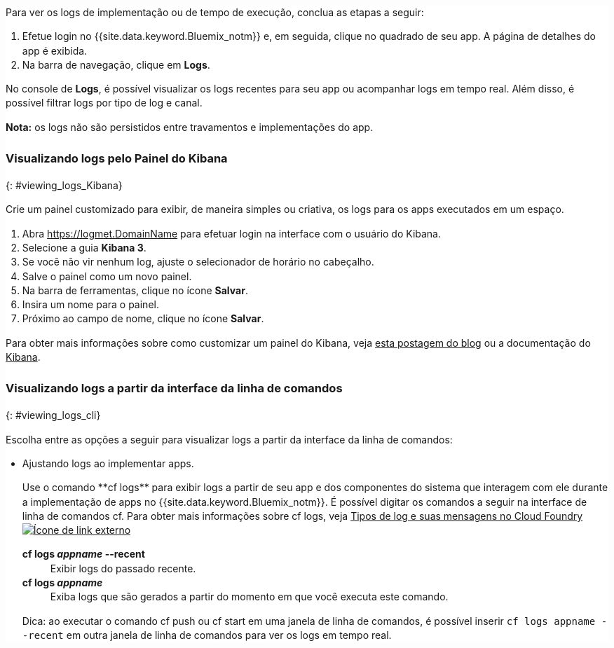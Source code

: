 Para ver os logs de implementação ou de tempo de execução, conclua as etapas a seguir:
1. Efetue login no {{site.data.keyword.Bluemix_notm}} e, em seguida, clique no quadrado de seu app. A página de detalhes do app é exibida.
2. Na barra de navegação, clique em **Logs**.

No console de **Logs**, é possível visualizar os logs recentes para seu app ou acompanhar logs em tempo real. Além disso, é possível filtrar logs por tipo de log e canal.

**Nota:** os logs não são persistidos entre travamentos e implementações do app.


### Visualizando logs pelo Painel do Kibana
{: #viewing_logs_Kibana}

Crie um painel customizado para exibir, de maneira simples ou criativa, os logs para os apps executados em um espaço.

1. Abra [https://logmet.<span class="keyword" data-hd-keyref="DomainName">DomainName</span>](https://logmet.{DomainName}) para efetuar login na interface com o usuário do Kibana.
2. Selecione a guia **Kibana 3**.
3. Se você não vir nenhum log, ajuste o selecionador de horário no cabeçalho.
4. Salve o painel como um novo painel.
  1. Na barra de ferramentas, clique no ícone **Salvar**.
  2. Insira um nome para o painel.
  3. Próximo ao campo de nome, clique no ícone **Salvar**.

Para obter mais informações sobre como customizar um painel do Kibana, veja [esta postagem do blog](https://www.ibm.com/blogs/bluemix/2015/09/creating-custom-kibana-dashboard-in-bluemix/) ou a documentação do [Kibana](https://www.elastic.co/guide/en/kibana/current/index.html).


### Visualizando logs a partir da interface da linha de comandos
{: #viewing_logs_cli}

Escolha entre as opções a seguir para visualizar logs a partir da interface da linha de comandos:

<ul>
<li>Ajustando logs ao implementar apps.
<p>Use o comando **cf logs** para exibir logs a partir de seu app e dos componentes do sistema que interagem com ele durante a implementação de apps no {{site.data.keyword.Bluemix_notm}}. É possível digitar os comandos a seguir na interface de linha de comandos cf. Para obter mais informações sobre cf logs, veja <a href="http://docs.cloudfoundry.org/devguide/deploy-apps/streaming-logs.html" target=" _blank">Tipos de log e suas mensagens no Cloud Foundry <img src="../icons/launch-glyph.svg" alt="Ícone de link externo"></a> </p>
<dl>
<dt><strong>cf logs <var class="keyword varname">appname</var> --recent</strong></dt>
<dd>Exibir logs do passado recente.</dd>

<dt><strong>cf logs <var class="keyword varname">appname</var></strong></dt>
<dd>Exiba logs que são gerados a partir do momento em que você executa este
comando.</dd>
</dl>
<div class="note tip"><span class="tiptitle">Dica:</span> ao executar o comando <span class="keyword cmdname">cf push</span> ou <span class="keyword cmdname">cf
start</span> em uma janela de linha de comandos, é possível inserir <samp class="ph codeph">cf
logs appname --recent</samp> em outra janela de linha de comandos para ver
os logs em tempo real. </div>
</li>
